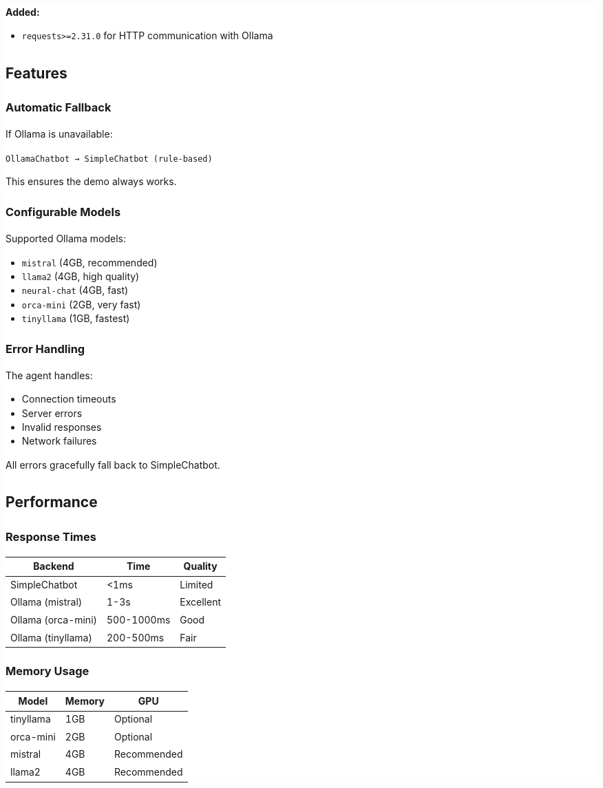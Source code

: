 **Added:**
- `requests>=2.31.0` for HTTP communication with Ollama

## Features

### Automatic Fallback

If Ollama is unavailable:
```
OllamaChatbot → SimpleChatbot (rule-based)
```

This ensures the demo always works.

### Configurable Models

Supported Ollama models:
- `mistral` (4GB, recommended)
- `llama2` (4GB, high quality)
- `neural-chat` (4GB, fast)
- `orca-mini` (2GB, very fast)
- `tinyllama` (1GB, fastest)

### Error Handling

The agent handles:
- Connection timeouts
- Server errors
- Invalid responses
- Network failures

All errors gracefully fall back to SimpleChatbot.

## Performance

### Response Times

| Backend | Time | Quality |
|---------|------|---------|
| SimpleChatbot | <1ms | Limited |
| Ollama (mistral) | 1-3s | Excellent |
| Ollama (orca-mini) | 500-1000ms | Good |
| Ollama (tinyllama) | 200-500ms | Fair |

### Memory Usage

| Model | Memory | GPU |
|-------|--------|-----|
| tinyllama | 1GB | Optional |
| orca-mini | 2GB | Optional |
| mistral | 4GB | Recommended |
| llama2 | 4GB | Recommended |
